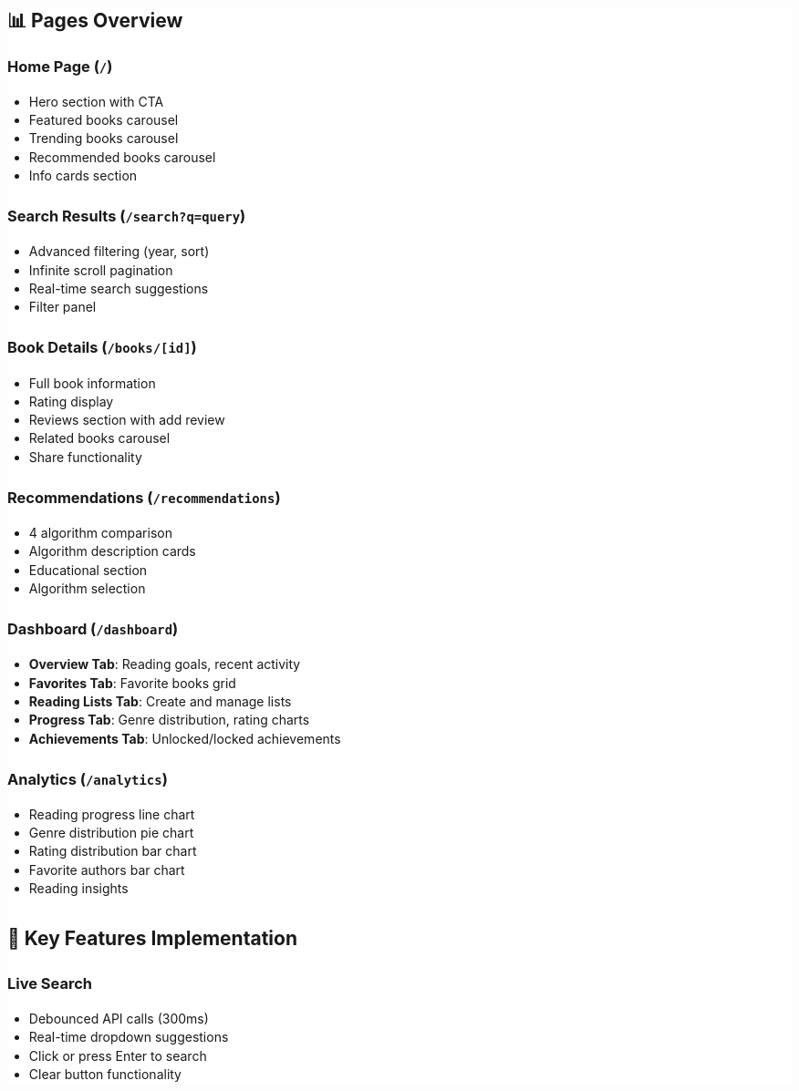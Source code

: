 ## 📊 Pages Overview

### Home Page (`/`)
- Hero section with CTA
- Featured books carousel
- Trending books carousel
- Recommended books carousel
- Info cards section

### Search Results (`/search?q=query`)
- Advanced filtering (year, sort)
- Infinite scroll pagination
- Real-time search suggestions
- Filter panel

### Book Details (`/books/[id]`)
- Full book information
- Rating display
- Reviews section with add review
- Related books carousel
- Share functionality

### Recommendations (`/recommendations`)
- 4 algorithm comparison
- Algorithm description cards
- Educational section
- Algorithm selection

### Dashboard (`/dashboard`)
- **Overview Tab**: Reading goals, recent activity
- **Favorites Tab**: Favorite books grid
- **Reading Lists Tab**: Create and manage lists
- **Progress Tab**: Genre distribution, rating charts
- **Achievements Tab**: Unlocked/locked achievements

### Analytics (`/analytics`)
- Reading progress line chart
- Genre distribution pie chart
- Rating distribution bar chart
- Favorite authors bar chart
- Reading insights

## 🎯 Key Features Implementation

### Live Search
- Debounced API calls (300ms)
- Real-time dropdown suggestions
- Click or press Enter to search
- Clear button functionality
